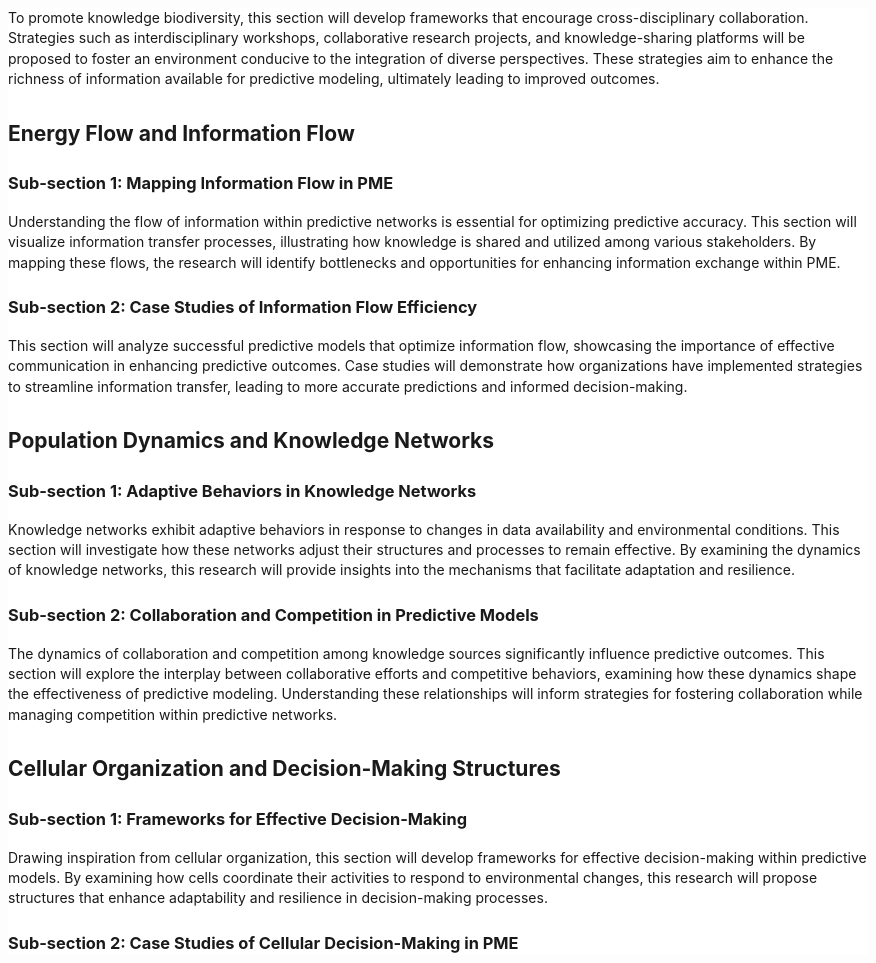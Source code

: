 To promote knowledge biodiversity, this section will develop frameworks that encourage cross-disciplinary collaboration. Strategies such as interdisciplinary workshops, collaborative research projects, and knowledge-sharing platforms will be proposed to foster an environment conducive to the integration of diverse perspectives. These strategies aim to enhance the richness of information available for predictive modeling, ultimately leading to improved outcomes.

## Energy Flow and Information Flow

### Sub-section 1: Mapping Information Flow in PME

Understanding the flow of information within predictive networks is essential for optimizing predictive accuracy. This section will visualize information transfer processes, illustrating how knowledge is shared and utilized among various stakeholders. By mapping these flows, the research will identify bottlenecks and opportunities for enhancing information exchange within PME.

### Sub-section 2: Case Studies of Information Flow Efficiency

This section will analyze successful predictive models that optimize information flow, showcasing the importance of effective communication in enhancing predictive outcomes. Case studies will demonstrate how organizations have implemented strategies to streamline information transfer, leading to more accurate predictions and informed decision-making.

## Population Dynamics and Knowledge Networks

### Sub-section 1: Adaptive Behaviors in Knowledge Networks

Knowledge networks exhibit adaptive behaviors in response to changes in data availability and environmental conditions. This section will investigate how these networks adjust their structures and processes to remain effective. By examining the dynamics of knowledge networks, this research will provide insights into the mechanisms that facilitate adaptation and resilience.

### Sub-section 2: Collaboration and Competition in Predictive Models

The dynamics of collaboration and competition among knowledge sources significantly influence predictive outcomes. This section will explore the interplay between collaborative efforts and competitive behaviors, examining how these dynamics shape the effectiveness of predictive modeling. Understanding these relationships will inform strategies for fostering collaboration while managing competition within predictive networks.

## Cellular Organization and Decision-Making Structures

### Sub-section 1: Frameworks for Effective Decision-Making

Drawing inspiration from cellular organization, this section will develop frameworks for effective decision-making within predictive models. By examining how cells coordinate their activities to respond to environmental changes, this research will propose structures that enhance adaptability and resilience in decision-making processes.

### Sub-section 2: Case Studies of Cellular Decision-Making in PME
